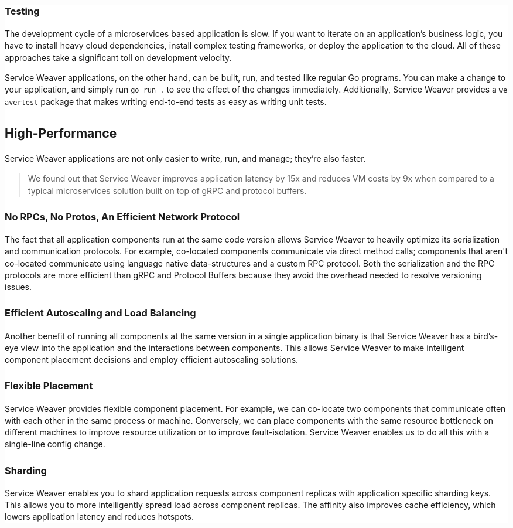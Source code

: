 <h3 class="emphasize-title">Testing</h3>

The development cycle of a microservices based application is slow. If you want
to iterate on an application’s business logic, you have to install heavy cloud
dependencies, install complex testing frameworks, or deploy the application to
the cloud. All of these approaches take a significant toll on development
velocity.

Service Weaver applications, on the other hand, can be built, run, and tested
like regular Go programs. You can make a change to your application, and simply
run `go run .` to see the effect of the changes immediately. Additionally,
Service Weaver provides a `weavertest` package that makes writing end-to-end
tests as easy as writing unit tests.

## High-Performance

Service Weaver applications are not only easier to write, run, and manage;
they’re also faster.

>We found out that Service Weaver improves application latency by 15x and reduces
>VM costs by 9x when compared to a typical microservices solution built on top
>of gRPC and protocol buffers.

<h3 class="emphasize-title">No RPCs, No Protos, An Efficient Network Protocol</h3>

The fact that all application components run at the same code version allows
Service Weaver to heavily optimize its serialization and communication
protocols. For example, co-located components communicate via direct method
calls; components that aren't co-located communicate using language native
data-structures and a custom RPC protocol. Both the serialization and the RPC
protocols are more efficient than gRPC and Protocol Buffers because they avoid
the overhead needed to resolve versioning issues.

<h3 class="emphasize-title">Efficient Autoscaling and Load Balancing</h3>

Another benefit of running all components at the same version in a single
application binary is that Service Weaver has a bird’s-eye view into the
application and the interactions between components. This allows Service Weaver
to make intelligent component placement decisions and employ efficient
autoscaling solutions.

<h3 class="emphasize-title">Flexible Placement</h3>

Service Weaver provides flexible component placement. For example, we can
co-locate two components that communicate often with each other in the same
process or machine. Conversely, we can place components with the same resource
bottleneck on different machines to improve resource utilization or to improve
fault-isolation. Service Weaver enables us to do all this with a single-line
config change.

<h3 class="emphasize-title">Sharding</h3>

Service Weaver enables you to shard application requests across component
replicas with application specific sharding keys. This allows you to more
intelligently spread load across component replicas. The affinity also improves
cache efficiency, which lowers application latency and reduces hotspots.
